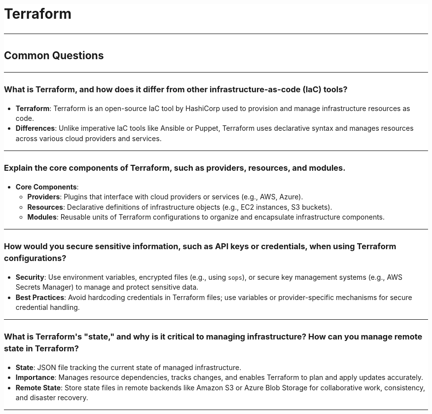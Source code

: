 # Terraform

---

## Common Questions

---

### What is Terraform, and how does it differ from other infrastructure-as-code (IaC) tools?

- **Terraform**: Terraform is an open-source IaC tool by HashiCorp used to provision and manage infrastructure resources as code.
- **Differences**: Unlike imperative IaC tools like Ansible or Puppet, Terraform uses declarative syntax and manages resources across various cloud providers and services.

---

### Explain the core components of Terraform, such as providers, resources, and modules.

- **Core Components**:
  - **Providers**: Plugins that interface with cloud providers or services (e.g., AWS, Azure).
  - **Resources**: Declarative definitions of infrastructure objects (e.g., EC2 instances, S3 buckets).
  - **Modules**: Reusable units of Terraform configurations to organize and encapsulate infrastructure components.

---

### How would you secure sensitive information, such as API keys or credentials, when using Terraform configurations?

- **Security**: Use environment variables, encrypted files (e.g., using `sops`), or secure key management systems (e.g., AWS Secrets Manager) to manage and protect sensitive data.
- **Best Practices**: Avoid hardcoding credentials in Terraform files; use variables or provider-specific mechanisms for secure credential handling.

---

### What is Terraform's "state," and why is it critical to managing infrastructure? How can you manage remote state in Terraform?

- **State**: JSON file tracking the current state of managed infrastructure.
- **Importance**: Manages resource dependencies, tracks changes, and enables Terraform to plan and apply updates accurately.
- **Remote State**: Store state files in remote backends like Amazon S3 or Azure Blob Storage for collaborative work, consistency, and disaster recovery.

---
